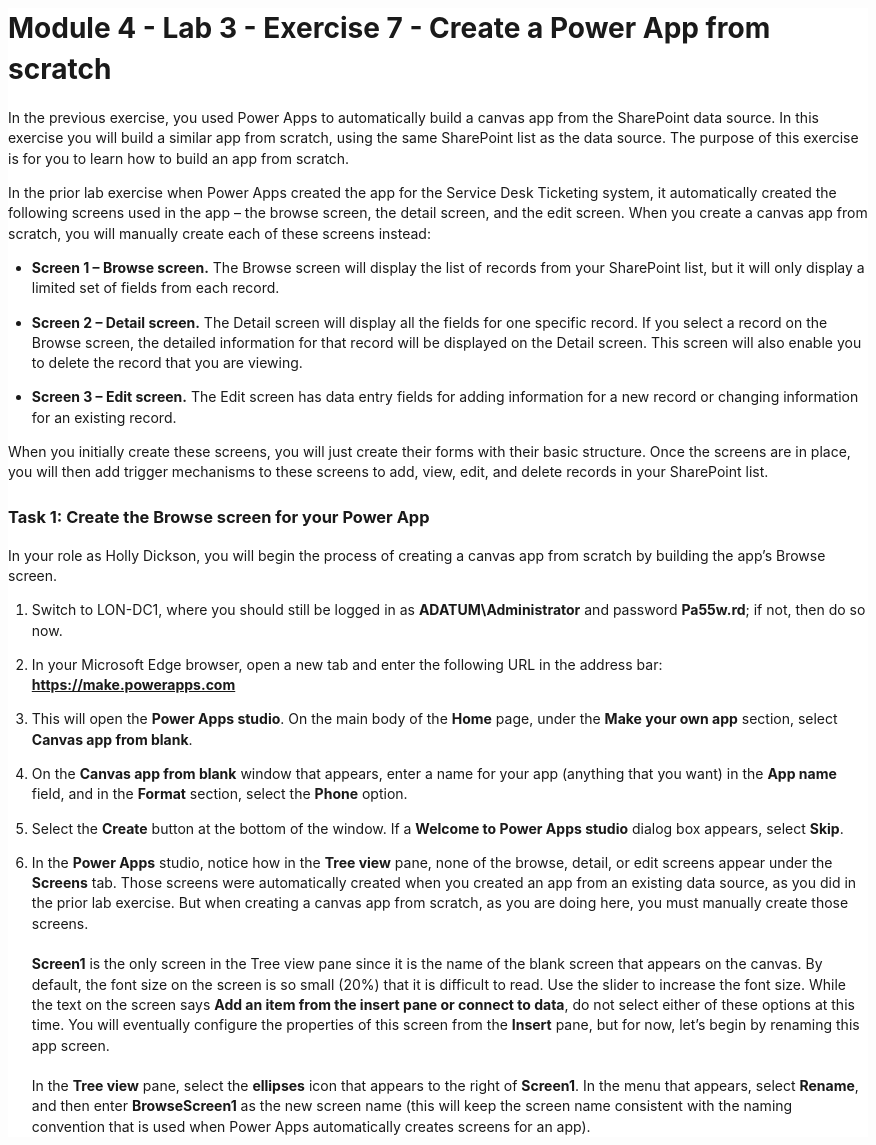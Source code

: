 # Module 4 - Lab 3 - Exercise 7 - Create a Power App from scratch  

In the previous exercise, you used Power Apps to automatically build a canvas app from the SharePoint data source. In this exercise you will build a similar app from scratch, using the same SharePoint list as the data source. The purpose of this exercise is for you to learn how to build an app from scratch. 

In the prior lab exercise when Power Apps created the app for the Service Desk Ticketing system, it automatically created the following screens used in the app – the browse screen, the detail screen, and the edit screen. When you create a canvas app from scratch, you will manually create each of these screens instead:   

- **Screen 1 – Browse screen.** The Browse screen will display the list of records from your SharePoint list, but it will only display a limited set of fields from each record. 

- **Screen 2 – Detail screen.** The Detail screen will display all the fields for one specific record. If you select a record on the Browse screen, the detailed information for that record will be displayed on the Detail screen. This screen will also enable you to delete the record that you are viewing.

- **Screen 3 – Edit screen.** The Edit screen has data entry fields for adding information for a new record or changing information for an existing record.  

When you initially create these screens, you will just create their forms with their basic structure. Once the screens are in place, you will then add trigger mechanisms to these screens to add, view, edit, and delete records in your SharePoint list. 
 

### Task 1:  Create the Browse screen for your Power App

In your role as Holly Dickson, you will begin the process of creating a canvas app from scratch by building the app’s Browse screen.

1. Switch to LON-DC1, where you should still be logged in as **ADATUM\Administrator** and password **Pa55w.rd**; if not, then do so now.

2. In your Microsoft Edge browser, open a new tab and enter the following URL in the address bar: **https://make.powerapps.com**

3. This will open the **Power Apps studio**. On the main body of the **Home** page, under the **Make your own app** section, select **Canvas app from blank**.

4. On the **Canvas app from blank** window that appears, enter a name for your app (anything that you want) in the **App name** field, and in the **Format** section, select the **Phone** option. 

5. Select the **Create** button at the bottom of the window. If a **Welcome to Power Apps studio** dialog box appears, select **Skip**.

6. In the **Power Apps** studio, notice how in the **Tree view** pane, none of the browse, detail, or edit screens appear under the **Screens** tab. Those screens were automatically created when you created an app from an existing data source, as you did in the prior lab exercise. But when creating a canvas app from scratch, as you are doing here, you must manually create those screens.   
‎  
‎**Screen1** is the only screen in the Tree view pane since it is the name of the blank screen that appears on the canvas. By default, the font size on the screen is so small (20%) that it is difficult to read. Use the slider to increase the font size. While the text on the screen says **Add an item from the insert pane or connect to data**, do not select either of these options at this time. You will eventually configure the properties of this screen from the **Insert** pane, but for now, let’s begin by renaming this app screen.   
‎  
‎In the **Tree view** pane, select the **ellipses** icon that appears to the right of **Screen1**. In the menu that appears, select **Rename**, and then enter **BrowseScreen1** as the new screen name (this will keep the screen name consistent with the naming convention that is used when Power Apps automatically creates screens for an app).
